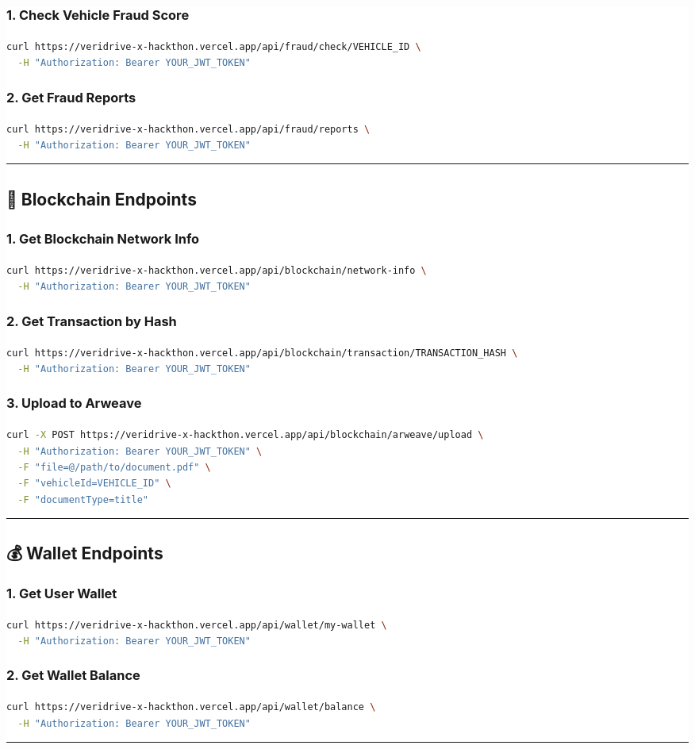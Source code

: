 ### 1. Check Vehicle Fraud Score
```bash
curl https://veridrive-x-hackthon.vercel.app/api/fraud/check/VEHICLE_ID \
  -H "Authorization: Bearer YOUR_JWT_TOKEN"
```

### 2. Get Fraud Reports
```bash
curl https://veridrive-x-hackthon.vercel.app/api/fraud/reports \
  -H "Authorization: Bearer YOUR_JWT_TOKEN"
```

---

## 🔗 Blockchain Endpoints

### 1. Get Blockchain Network Info
```bash
curl https://veridrive-x-hackthon.vercel.app/api/blockchain/network-info \
  -H "Authorization: Bearer YOUR_JWT_TOKEN"
```

### 2. Get Transaction by Hash
```bash
curl https://veridrive-x-hackthon.vercel.app/api/blockchain/transaction/TRANSACTION_HASH \
  -H "Authorization: Bearer YOUR_JWT_TOKEN"
```

### 3. Upload to Arweave
```bash
curl -X POST https://veridrive-x-hackthon.vercel.app/api/blockchain/arweave/upload \
  -H "Authorization: Bearer YOUR_JWT_TOKEN" \
  -F "file=@/path/to/document.pdf" \
  -F "vehicleId=VEHICLE_ID" \
  -F "documentType=title"
```

---

## 💰 Wallet Endpoints

### 1. Get User Wallet
```bash
curl https://veridrive-x-hackthon.vercel.app/api/wallet/my-wallet \
  -H "Authorization: Bearer YOUR_JWT_TOKEN"
```

### 2. Get Wallet Balance
```bash
curl https://veridrive-x-hackthon.vercel.app/api/wallet/balance \
  -H "Authorization: Bearer YOUR_JWT_TOKEN"
```

---
